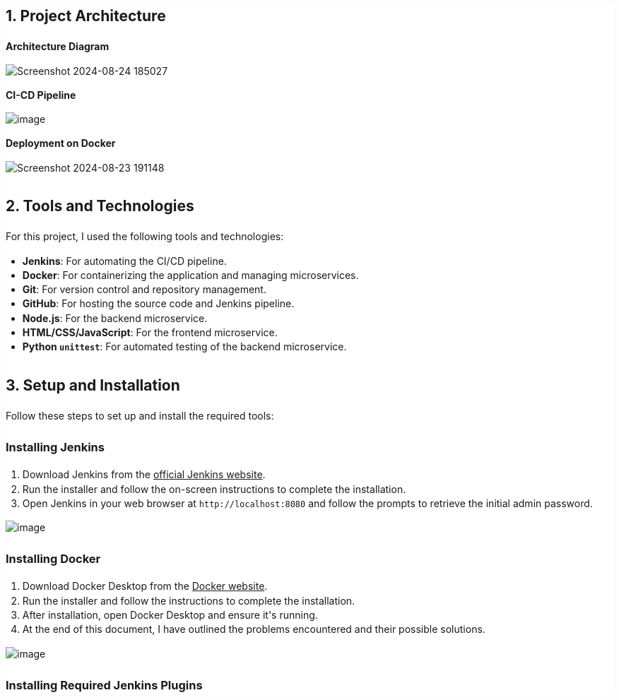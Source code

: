 
## 1. Project Architecture

**Architecture Diagram**

![Screenshot 2024-08-24 185027](https://github.com/user-attachments/assets/79e010c4-070d-466d-af35-765078c1b7b3)

**CI-CD Pipeline**

![image](https://github.com/user-attachments/assets/a1a7711d-de4d-4b4e-a4b5-fa1cfe439a55)

**Deployment on Docker**

![Screenshot 2024-08-23 191148](https://github.com/user-attachments/assets/109d76c0-a33f-4253-89e2-51639c9e0d27)

## 2. Tools and Technologies

For this project, I used the following tools and technologies:

- **Jenkins**: For automating the CI/CD pipeline.
- **Docker**: For containerizing the application and managing microservices.
- **Git**: For version control and repository management.
- **GitHub**: For hosting the source code and Jenkins pipeline.
- **Node.js**: For the backend microservice.
- **HTML/CSS/JavaScript**: For the frontend microservice.
- **Python `unittest`**: For automated testing of the backend microservice.

## 3. Setup and Installation

Follow these steps to set up and install the required tools:

### Installing Jenkins

1. Download Jenkins from the [official Jenkins website](https://www.jenkins.io/download/).
2. Run the installer and follow the on-screen instructions to complete the installation.
3. Open Jenkins in your web browser at `http://localhost:8080` and follow the prompts to retrieve the initial admin password.

![image](https://github.com/user-attachments/assets/d72069b7-260f-4b67-a1b6-22a602c675d0)

### Installing Docker

1. Download Docker Desktop from the [Docker website](https://www.docker.com/products/docker-desktop).
2. Run the installer and follow the instructions to complete the installation.
3. After installation, open Docker Desktop and ensure it's running.
4. At the end of this document, I have outlined the problems encountered and their possible solutions.

![image](https://github.com/user-attachments/assets/32d1de70-0f5f-4aae-85a9-fac1ced91904)

### Installing Required Jenkins Plugins
